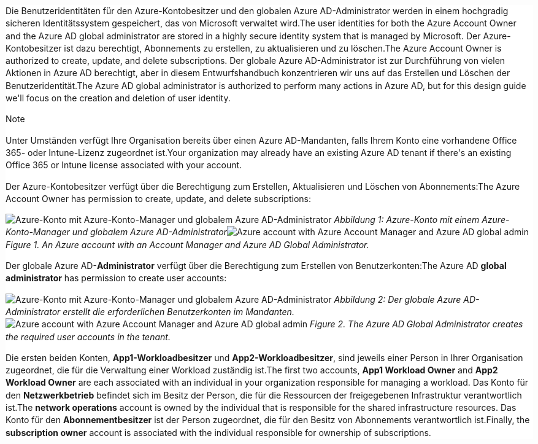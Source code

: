 <span data-ttu-id="480b8-146">Die Benutzeridentitäten für den Azure-Kontobesitzer und den globalen Azure AD-Administrator werden in einem hochgradig sicheren Identitätssystem gespeichert, das von Microsoft verwaltet wird.</span><span class="sxs-lookup"><span data-stu-id="480b8-146">The user identities for both the Azure Account Owner and the Azure AD global administrator are stored in a highly secure identity system that is managed by Microsoft.</span></span> <span data-ttu-id="480b8-147">Der Azure-Kontobesitzer ist dazu berechtigt, Abonnements zu erstellen, zu aktualisieren und zu löschen.</span><span class="sxs-lookup"><span data-stu-id="480b8-147">The Azure Account Owner is authorized to create, update, and delete subscriptions.</span></span> <span data-ttu-id="480b8-148">Der globale Azure AD-Administrator ist zur Durchführung von vielen Aktionen in Azure AD berechtigt, aber in diesem Entwurfshandbuch konzentrieren wir uns auf das Erstellen und Löschen der Benutzeridentität.</span><span class="sxs-lookup"><span data-stu-id="480b8-148">The Azure AD global administrator is authorized to perform many actions in Azure AD, but for this design guide we'll focus on the creation and deletion of user identity.</span></span> 

> [!NOTE]
> <span data-ttu-id="480b8-149">Unter Umständen verfügt Ihre Organisation bereits über einen Azure AD-Mandanten, falls Ihrem Konto eine vorhandene Office 365- oder Intune-Lizenz zugeordnet ist.</span><span class="sxs-lookup"><span data-stu-id="480b8-149">Your organization may already have an existing Azure AD tenant if there's an existing Office 365 or Intune license associated with your account.</span></span>

<span data-ttu-id="480b8-150">Der Azure-Kontobesitzer verfügt über die Berechtigung zum Erstellen, Aktualisieren und Löschen von Abonnements:</span><span class="sxs-lookup"><span data-stu-id="480b8-150">The Azure Account Owner has permission to create, update, and delete subscriptions:</span></span> 

<span data-ttu-id="480b8-151">![Azure-Konto mit Azure-Konto-Manager und globalem Azure AD-Administrator](../_images/governance-3-0.png)
*Abbildung 1: Azure-Konto mit einem Azure-Konto-Manager und globalem Azure AD-Administrator*</span><span class="sxs-lookup"><span data-stu-id="480b8-151">![Azure account with Azure Account Manager and Azure AD global admin](../_images/governance-3-0.png)
*Figure 1. An Azure account with an Account Manager and Azure AD Global Administrator.*</span></span>

<span data-ttu-id="480b8-152">Der globale Azure AD-**Administrator** verfügt über die Berechtigung zum Erstellen von Benutzerkonten:</span><span class="sxs-lookup"><span data-stu-id="480b8-152">The Azure AD **global administrator** has permission to create user accounts:</span></span>  

<span data-ttu-id="480b8-153">![Azure-Konto mit Azure-Konto-Manager und globalem Azure AD-Administrator](../_images/governance-3-0a.png)
*Abbildung 2: Der globale Azure AD-Administrator erstellt die erforderlichen Benutzerkonten im Mandanten.*</span><span class="sxs-lookup"><span data-stu-id="480b8-153">![Azure account with Azure Account Manager and Azure AD global admin](../_images/governance-3-0a.png)
*Figure 2. The Azure AD Global Administrator creates the required user accounts in the tenant.*</span></span>

<span data-ttu-id="480b8-154">Die ersten beiden Konten, **App1-Workloadbesitzer** und **App2-Workloadbesitzer**, sind jeweils einer Person in Ihrer Organisation zugeordnet, die für die Verwaltung einer Workload zuständig ist.</span><span class="sxs-lookup"><span data-stu-id="480b8-154">The first two accounts, **App1 Workload Owner** and **App2 Workload Owner** are each associated with an individual in your organization responsible for managing a workload.</span></span> <span data-ttu-id="480b8-155">Das Konto für den **Netzwerkbetrieb** befindet sich im Besitz der Person, die für die Ressourcen der freigegebenen Infrastruktur verantwortlich ist.</span><span class="sxs-lookup"><span data-stu-id="480b8-155">The **network operations** account is owned by the individual that is responsible for the shared infrastructure resources.</span></span> <span data-ttu-id="480b8-156">Das Konto für den **Abonnementbesitzer** ist der Person zugeordnet, die für den Besitz von Abonnements verantwortlich ist.</span><span class="sxs-lookup"><span data-stu-id="480b8-156">Finally, the **subscription owner** account is associated with the individual responsible for ownership of subscriptions.</span></span>
